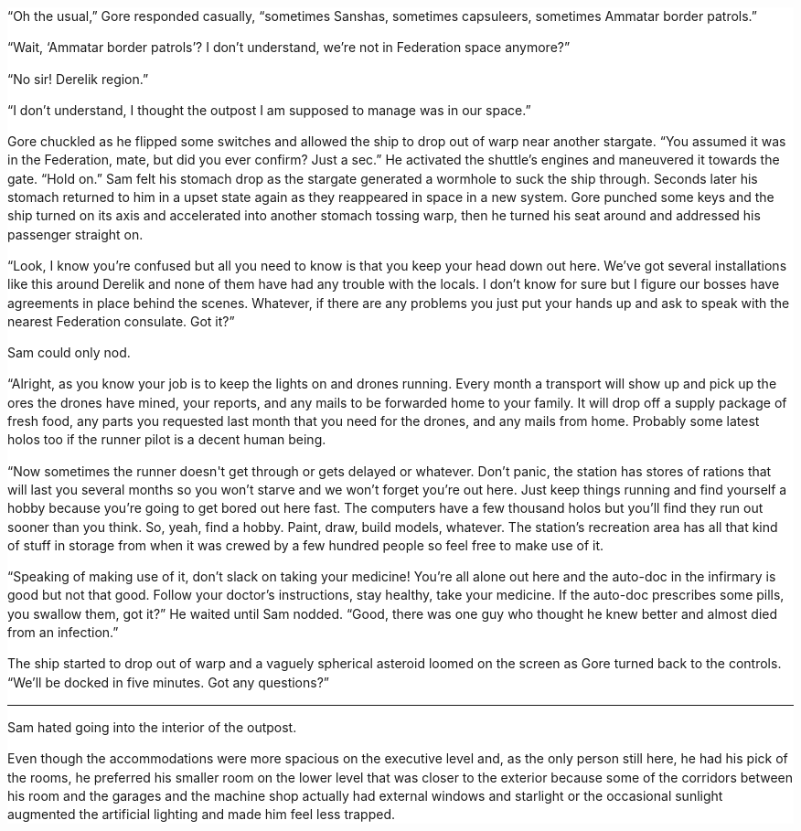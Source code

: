 “Oh the usual,” Gore responded casually, “sometimes Sanshas, sometimes capsuleers, sometimes Ammatar border patrols.”

“Wait, ‘Ammatar border patrols’? I don’t understand, we’re not in Federation space anymore?”

“No sir! Derelik region.” 

“I don’t understand, I thought the outpost I am supposed to manage was in our space.”

Gore chuckled as he flipped some switches and allowed the ship to drop out of warp near another stargate. “You assumed it was in the Federation, mate, but did you ever confirm? Just a sec.” He activated the shuttle’s engines and maneuvered it towards the gate. “Hold on.” Sam felt his stomach drop as the stargate generated a wormhole to suck the ship through. Seconds later his stomach returned to him in a upset state again as they reappeared in space in a new system. Gore punched some keys and the ship turned on its axis and accelerated into another stomach tossing warp, then he turned his seat around and addressed his passenger straight on.

“Look, I know you’re confused but all you need to know is that you keep your head down out here. We’ve got several installations like this around Derelik and none of them have had any trouble with the locals. I don’t know for sure but I figure our bosses have agreements in place behind the scenes. Whatever, if there are any problems you just put your hands up and ask to speak with the nearest Federation consulate. Got it?”

Sam could only nod.

“Alright, as you know your job is to keep the lights on and drones running. Every month a transport will show up and pick up the ores the drones have mined, your reports, and any mails to be forwarded home to your family. It will drop off a supply package of fresh food, any parts you requested last month that you need for the drones, and any mails from home. Probably some latest holos too if the runner pilot is a decent human being.

“Now sometimes the runner doesn't get through or gets delayed or whatever. Don’t panic, the station has stores of rations that will last you several months so you won’t starve and we won’t forget you’re out here. Just keep things running and find yourself a hobby because you’re going to get bored out here fast. The computers have a few thousand holos but you’ll find they run out sooner than you think. So, yeah, find a hobby. Paint, draw, build models, whatever. The station’s recreation area has all that kind of stuff in storage from when it was crewed by a few hundred people so feel free to make use of it.

“Speaking of making use of it, don’t slack on taking your medicine! You’re all alone out here and the auto-doc in the infirmary is good but not that good. Follow your doctor’s instructions, stay healthy, take your medicine. If the auto-doc prescribes some pills, you swallow them, got it?” He waited until Sam nodded. “Good, there was one guy who thought he knew better and almost died from an infection.”

The ship started to drop out of warp and a vaguely spherical asteroid loomed on the screen as Gore turned back to the controls. “We’ll be docked in five minutes. Got any questions?”

-------------------------------------------------------------

Sam hated going into the interior of the outpost.

Even though the accommodations were more spacious on the executive level and, as the only person still here, he had his pick of the rooms, he preferred his smaller room on the lower level that was closer to the exterior because some of the corridors between his room and the garages and the machine shop actually had external windows and starlight or the occasional sunlight augmented the artificial lighting and made him feel less trapped. 
